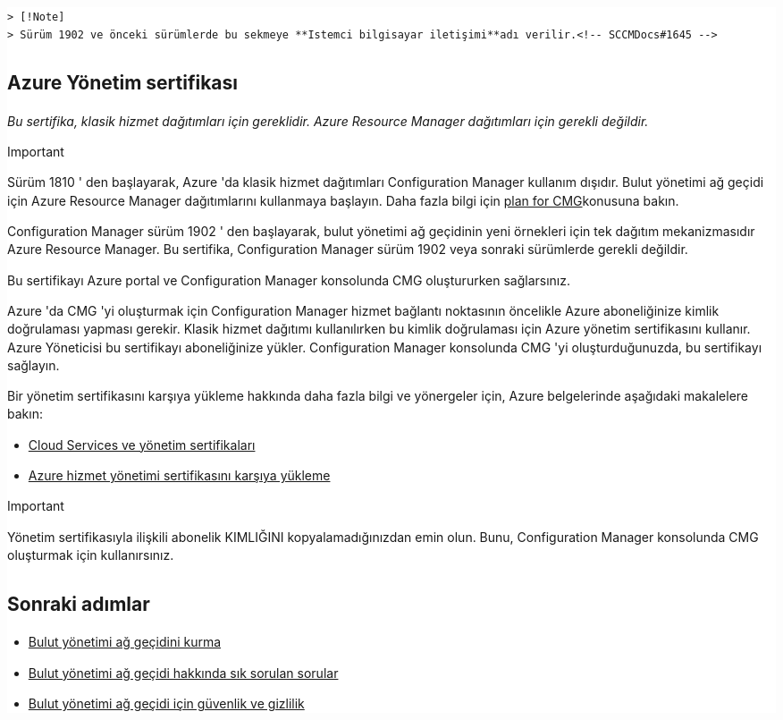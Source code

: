     > [!Note]
    > Sürüm 1902 ve önceki sürümlerde bu sekmeye **Istemci bilgisayar iletişimi**adı verilir.<!-- SCCMDocs#1645 -->

## <a name="azure-management-certificate"></a><a name="bkmk_azuremgmt"></a>Azure Yönetim sertifikası

*Bu sertifika, klasik hizmet dağıtımları için gereklidir. Azure Resource Manager dağıtımları için gerekli değildir.*

> [!Important]  
> Sürüm 1810 ' den başlayarak, Azure 'da klasik hizmet dağıtımları Configuration Manager kullanım dışıdır. Bulut yönetimi ağ geçidi için Azure Resource Manager dağıtımlarını kullanmaya başlayın. Daha fazla bilgi için [plan for CMG](plan-cloud-management-gateway.md#azure-resource-manager)konusuna bakın.
>
> Configuration Manager sürüm 1902 ' den başlayarak, bulut yönetimi ağ geçidinin yeni örnekleri için tek dağıtım mekanizmasıdır Azure Resource Manager. Bu sertifika, Configuration Manager sürüm 1902 veya sonraki sürümlerde gerekli değildir.

Bu sertifikayı Azure portal ve Configuration Manager konsolunda CMG oluştururken sağlarsınız.

Azure 'da CMG 'yi oluşturmak için Configuration Manager hizmet bağlantı noktasının öncelikle Azure aboneliğinize kimlik doğrulaması yapması gerekir. Klasik hizmet dağıtımı kullanılırken bu kimlik doğrulaması için Azure yönetim sertifikasını kullanır. Azure Yöneticisi bu sertifikayı aboneliğinize yükler. Configuration Manager konsolunda CMG 'yi oluşturduğunuzda, bu sertifikayı sağlayın.

Bir yönetim sertifikasını karşıya yükleme hakkında daha fazla bilgi ve yönergeler için, Azure belgelerinde aşağıdaki makalelere bakın:

- [Cloud Services ve yönetim sertifikaları](https://docs.microsoft.com/azure/cloud-services/cloud-services-certs-create#what-are-management-certificates)  

- [Azure hizmet yönetimi sertifikasını karşıya yükleme](https://docs.microsoft.com/azure/azure-api-management-certs)  

> [!IMPORTANT]
> Yönetim sertifikasıyla ilişkili abonelik KIMLIĞINI kopyalamadığınızdan emin olun. Bunu, Configuration Manager konsolunda CMG oluşturmak için kullanırsınız.

## <a name="next-steps"></a>Sonraki adımlar

- [Bulut yönetimi ağ geçidini kurma](setup-cloud-management-gateway.md)  

- [Bulut yönetimi ağ geçidi hakkında sık sorulan sorular](cloud-management-gateway-faq.md)  

- [Bulut yönetimi ağ geçidi için güvenlik ve gizlilik](security-and-privacy-for-cloud-management-gateway.md)  
